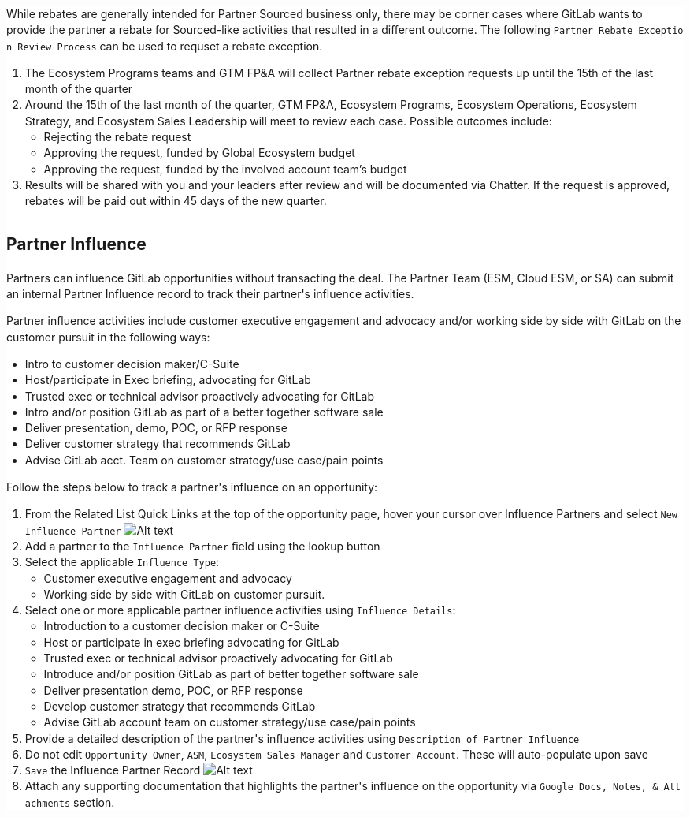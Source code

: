 While rebates are generally intended for Partner Sourced business only, there may be corner cases where GitLab wants to provide the partner a rebate for Sourced-like activities that resulted in a different outcome. The following `Partner Rebate Exception Review Process` can be used to requset a rebate exception.

1. The Ecosystem Programs teams and GTM FP&A will collect Partner rebate exception requests up until the 15th of the last month of the quarter
2. Around the 15th of the last month of the quarter, GTM FP&A, Ecosystem Programs, Ecosystem Operations, Ecosystem Strategy, and Ecosystem Sales Leadership will meet to review each case. Possible outcomes include:
   - Rejecting the rebate request
   - Approving the request, funded by Global Ecosystem budget
   - Approving the request, funded by the involved account team’s budget
3. Results will be shared with you and your leaders after review and will be documented via Chatter. If the request is approved, rebates will be paid out within 45 days of the new quarter.

## Partner Influence

Partners can influence GitLab opportunities without transacting the deal. The Partner Team (ESM, Cloud ESM, or SA) can submit an internal Partner Influence record to track their partner's influence activities.

Partner influence activities include customer executive engagement and advocacy and/or working side by side with GitLab on the customer pursuit in the following ways:

- Intro to customer decision maker/C-Suite
- Host/participate in Exec briefing, advocating for GitLab
- Trusted exec or technical advisor proactively advocating for GitLab
- Intro and/or position GitLab as part of a better together software sale
- Deliver presentation, demo, POC, or RFP response
- Deliver customer strategy that recommends GitLab
- Advise GitLab acct. Team on customer strategy/use case/pain points

Follow the steps below to track a partner's influence on an opportunity:

1. From the Related List Quick Links at the top of the opportunity page, hover your cursor over Influence Partners and select `New Influence Partner`
    ![Alt text](/images/sales/field-operations/channel-operations/image.png)
1. Add a partner to the `Influence Partner` field using the lookup button
1. Select the applicable `Influence Type`:
    - Customer executive engagement and advocacy
    - Working side by side with GitLab on customer pursuit.
1. Select one or more applicable partner influence activities using `Influence Details`:
   - Introduction to a customer decision maker or C-Suite
   - Host or participate in exec briefing advocating for GitLab
   - Trusted exec or technical advisor proactively advocating for GitLab
   - Introduce and/or position GitLab as part of better together software sale
   - Deliver presentation demo, POC, or RFP response
   - Develop customer strategy that recommends GitLab
   - Advise GitLab account team on customer strategy/use case/pain points
1. Provide a detailed description of the partner's influence activities using `Description of Partner Influence`
1. Do not edit `Opportunity Owner`, `ASM`, `Ecosystem Sales Manager` and `Customer Account`. These will auto-populate upon save
1. `Save` the Influence Partner Record
    ![Alt text](/images/sales/field-operations/channel-operations/image-1.png)
1. Attach any supporting documentation that highlights the partner's influence on the opportunity via `Google Docs, Notes, & Attachments` section.
